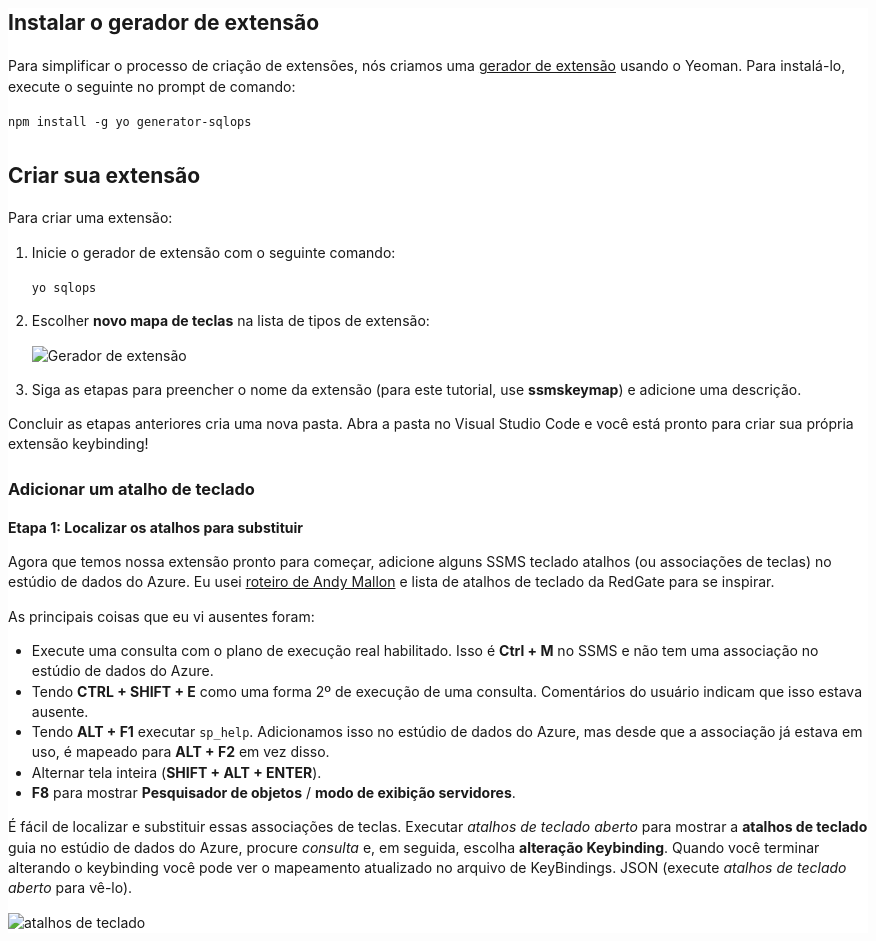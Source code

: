 
## <a name="install-the-extension-generator"></a>Instalar o gerador de extensão

Para simplificar o processo de criação de extensões, nós criamos uma [gerador de extensão](https://code.visualstudio.com/docs/extensions/yocode) usando o Yeoman. Para instalá-lo, execute o seguinte no prompt de comando:

`npm install -g yo generator-sqlops`

## <a name="create-your-extension"></a>Criar sua extensão

Para criar uma extensão:

1. Inicie o gerador de extensão com o seguinte comando:

   `yo sqlops`

2. Escolher **novo mapa de teclas** na lista de tipos de extensão:

   ![Gerador de extensão](./media/tutorial-create-extension/extension-generator.png)

3. Siga as etapas para preencher o nome da extensão (para este tutorial, use **ssmskeymap**) e adicione uma descrição.

Concluir as etapas anteriores cria uma nova pasta. Abra a pasta no Visual Studio Code e você está pronto para criar sua própria extensão keybinding!


### <a name="add-a-keyboard-shortcut"></a>Adicionar um atalho de teclado

**Etapa 1: Localizar os atalhos para substituir**

Agora que temos nossa extensão pronto para começar, adicione alguns SSMS teclado atalhos (ou associações de teclas) no estúdio de dados do Azure. Eu usei [roteiro de Andy Mallon](https://am2.co/2018/02/updated-cheat-sheet/) e lista de atalhos de teclado da RedGate para se inspirar.

As principais coisas que eu vi ausentes foram:

- Execute uma consulta com o plano de execução real habilitado. Isso é **Ctrl + M** no SSMS e não tem uma associação no estúdio de dados do Azure.
- Tendo **CTRL + SHIFT + E** como uma forma 2º de execução de uma consulta. Comentários do usuário indicam que isso estava ausente.
- Tendo **ALT + F1** executar `sp_help`. Adicionamos isso no estúdio de dados do Azure, mas desde que a associação já estava em uso, é mapeado para **ALT + F2** em vez disso.
- Alternar tela inteira (**SHIFT + ALT + ENTER**).
- **F8** para mostrar **Pesquisador de objetos** / **modo de exibição servidores**.

É fácil de localizar e substituir essas associações de teclas. Executar *atalhos de teclado aberto* para mostrar a **atalhos de teclado** guia no estúdio de dados do Azure, procure *consulta* e, em seguida, escolha **alteração Keybinding**. Quando você terminar alterando o keybinding você pode ver o mapeamento atualizado no arquivo de KeyBindings. JSON (execute *atalhos de teclado aberto* para vê-lo).

![atalhos de teclado](./media/tutorial-create-extension/keyboard-shortcuts.png)
